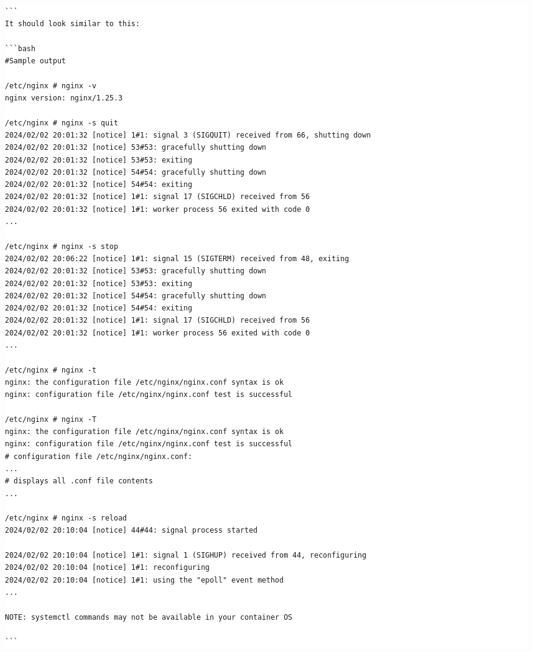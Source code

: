     ```
    It should look similar to this:

    ```bash
    #Sample output

    /etc/nginx # nginx -v
    nginx version: nginx/1.25.3

    /etc/nginx # nginx -s quit
    2024/02/02 20:01:32 [notice] 1#1: signal 3 (SIGQUIT) received from 66, shutting down
    2024/02/02 20:01:32 [notice] 53#53: gracefully shutting down
    2024/02/02 20:01:32 [notice] 53#53: exiting
    2024/02/02 20:01:32 [notice] 54#54: gracefully shutting down
    2024/02/02 20:01:32 [notice] 54#54: exiting
    2024/02/02 20:01:32 [notice] 1#1: signal 17 (SIGCHLD) received from 56
    2024/02/02 20:01:32 [notice] 1#1: worker process 56 exited with code 0
    ...

    /etc/nginx # nginx -s stop
    2024/02/02 20:06:22 [notice] 1#1: signal 15 (SIGTERM) received from 48, exiting
    2024/02/02 20:01:32 [notice] 53#53: gracefully shutting down
    2024/02/02 20:01:32 [notice] 53#53: exiting
    2024/02/02 20:01:32 [notice] 54#54: gracefully shutting down
    2024/02/02 20:01:32 [notice] 54#54: exiting
    2024/02/02 20:01:32 [notice] 1#1: signal 17 (SIGCHLD) received from 56
    2024/02/02 20:01:32 [notice] 1#1: worker process 56 exited with code 0
    ...

    /etc/nginx # nginx -t
    nginx: the configuration file /etc/nginx/nginx.conf syntax is ok
    nginx: configuration file /etc/nginx/nginx.conf test is successful

    /etc/nginx # nginx -T
    nginx: the configuration file /etc/nginx/nginx.conf syntax is ok
    nginx: configuration file /etc/nginx/nginx.conf test is successful
    # configuration file /etc/nginx/nginx.conf:
    ...
    # displays all .conf file contents
    ...

    /etc/nginx # nginx -s reload
    2024/02/02 20:10:04 [notice] 44#44: signal process started

    2024/02/02 20:10:04 [notice] 1#1: signal 1 (SIGHUP) received from 44, reconfiguring
    2024/02/02 20:10:04 [notice] 1#1: reconfiguring
    2024/02/02 20:10:04 [notice] 1#1: using the "epoll" event method
    ...

    NOTE: systemctl commands may not be available in your container OS

    ```
